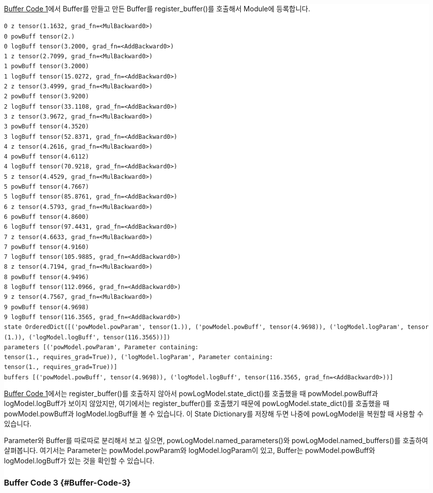 [Buffer Code 1](#Buffer-Code-1)에서 Buffer를 만들고 만든 Buffer를 register_buffer()를 호출해서 Module에 등록합니다.

```
0 z tensor(1.1632, grad_fn=<MulBackward0>)
0 powBuff tensor(2.)
0 logBuff tensor(3.2000, grad_fn=<AddBackward0>)
1 z tensor(2.7099, grad_fn=<MulBackward0>)
1 powBuff tensor(3.2000)
1 logBuff tensor(15.0272, grad_fn=<AddBackward0>)
2 z tensor(3.4999, grad_fn=<MulBackward0>)
2 powBuff tensor(3.9200)
2 logBuff tensor(33.1108, grad_fn=<AddBackward0>)
3 z tensor(3.9672, grad_fn=<MulBackward0>)
3 powBuff tensor(4.3520)
3 logBuff tensor(52.8371, grad_fn=<AddBackward0>)
4 z tensor(4.2616, grad_fn=<MulBackward0>)
4 powBuff tensor(4.6112)
4 logBuff tensor(70.9218, grad_fn=<AddBackward0>)
5 z tensor(4.4529, grad_fn=<MulBackward0>)
5 powBuff tensor(4.7667)
5 logBuff tensor(85.8761, grad_fn=<AddBackward0>)
6 z tensor(4.5793, grad_fn=<MulBackward0>)
6 powBuff tensor(4.8600)
6 logBuff tensor(97.4431, grad_fn=<AddBackward0>)
7 z tensor(4.6633, grad_fn=<MulBackward0>)
7 powBuff tensor(4.9160)
7 logBuff tensor(105.9885, grad_fn=<AddBackward0>)
8 z tensor(4.7194, grad_fn=<MulBackward0>)
8 powBuff tensor(4.9496)
8 logBuff tensor(112.0966, grad_fn=<AddBackward0>)
9 z tensor(4.7567, grad_fn=<MulBackward0>)
9 powBuff tensor(4.9698)
9 logBuff tensor(116.3565, grad_fn=<AddBackward0>)
state OrderedDict([('powModel.powParam', tensor(1.)), ('powModel.powBuff', tensor(4.9698)), ('logModel.logParam', tensor(1.)), ('logModel.logBuff', tensor(116.3565))])
parameters [('powModel.powParam', Parameter containing:
tensor(1., requires_grad=True)), ('logModel.logParam', Parameter containing:
tensor(1., requires_grad=True))]
buffers [('powModel.powBuff', tensor(4.9698)), ('logModel.logBuff', tensor(116.3565, grad_fn=<AddBackward0>))]
```

[Buffer Code 1](#Buffer-Code-1)에서는 register_buffer()를 호출하지 않아서 powLogModel.state_dict()를 호출했을 때 powModel.powBuff과 logModel.logBuff가 보이지 않았지만, 여기에서는 register_buffer()를 호출했기 때문에 powLogModel.state_dict()를 호출했을 때 powModel.powBuff과 logModel.logBuff을 볼 수 있습니다. 이 State Dictionary를 저장해 두면 나중에 powLogModel을 복원할 때 사용할 수 있습니다.

Parameter와 Buffer를 따로따로 분리해서 보고 싶으면, powLogModel.named_parameters()와 powLogModel.named_buffers()를 호출하여 살펴봅니다. 여기서는 Parameter는 powModel.powParam와 logModel.logParam이 있고, Buffer는 powModel.powBuff와 logModel.logBuff가 있는 것을 확인할 수 있습니다.

### Buffer Code 3 {#Buffer-Code-3}
